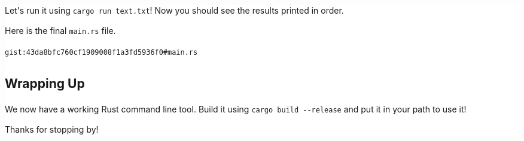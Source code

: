 Let's run it using `cargo run text.txt`! Now you should see the
results printed in order.

Here is the final `main.rs` file.

`gist:43da8bfc760cf1909008f1a3fd5936f0#main.rs`

## Wrapping Up

We now have a working Rust command line tool. Build it using
`cargo build --release` and put it in your path to use it!

Thanks for stopping by!
